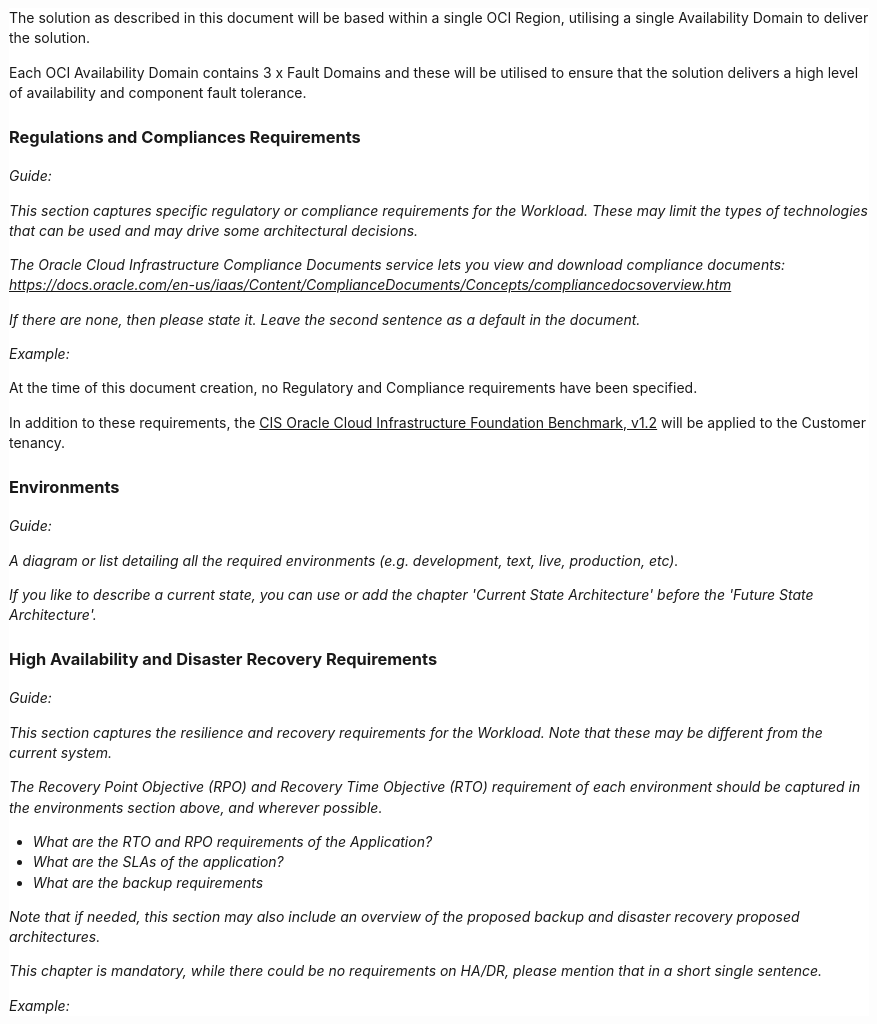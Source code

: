 The solution as described in this document will be based within a single OCI Region, utilising a single Availability Domain to deliver the solution.

Each OCI Availability Domain contains 3 x Fault Domains and these will be utilised to ensure that the solution delivers a high level of availability and component fault tolerance.

### Regulations and Compliances Requirements

*Guide:*

*This section captures specific regulatory or compliance requirements for the Workload. These may limit the types of technologies that can be used and may drive some architectural decisions.*

*The Oracle Cloud Infrastructure Compliance Documents service lets you view and download compliance documents:
https://docs.oracle.com/en-us/iaas/Content/ComplianceDocuments/Concepts/compliancedocsoverview.htm*

*If there are none, then please state it. Leave the second sentence as a default in the document.*

*Example:*

At the time of this document creation, no Regulatory and Compliance requirements have been specified.

In addition to these requirements, the [CIS Oracle Cloud Infrastructure Foundation Benchmark, v1.2](https://www.cisecurity.org/benchmark/Oracle_Cloud) will be applied to the Customer tenancy.

### Environments

*Guide:*

*A diagram or list detailing all the required environments (e.g. development, text, live, production, etc).*

*If you like to describe a current state, you can use or add the chapter 'Current State Architecture' before the 'Future State Architecture'.*


### High Availability and Disaster Recovery Requirements

*Guide:*

*This section captures the resilience and recovery requirements for the Workload. Note that these may be different from the current system.*

*The Recovery Point Objective (RPO) and Recovery Time Objective (RTO) requirement of each environment should be captured in the environments section above, and wherever possible.*

- *What are the RTO and RPO requirements of the Application?*
- *What are the SLAs of the application?*
- *What are the backup requirements*

*Note that if needed, this section may also include an overview of the proposed backup and disaster recovery proposed architectures.*

*This chapter is mandatory, while there could be no requirements on HA/DR, please mention that in a short single sentence.*

*Example:*
